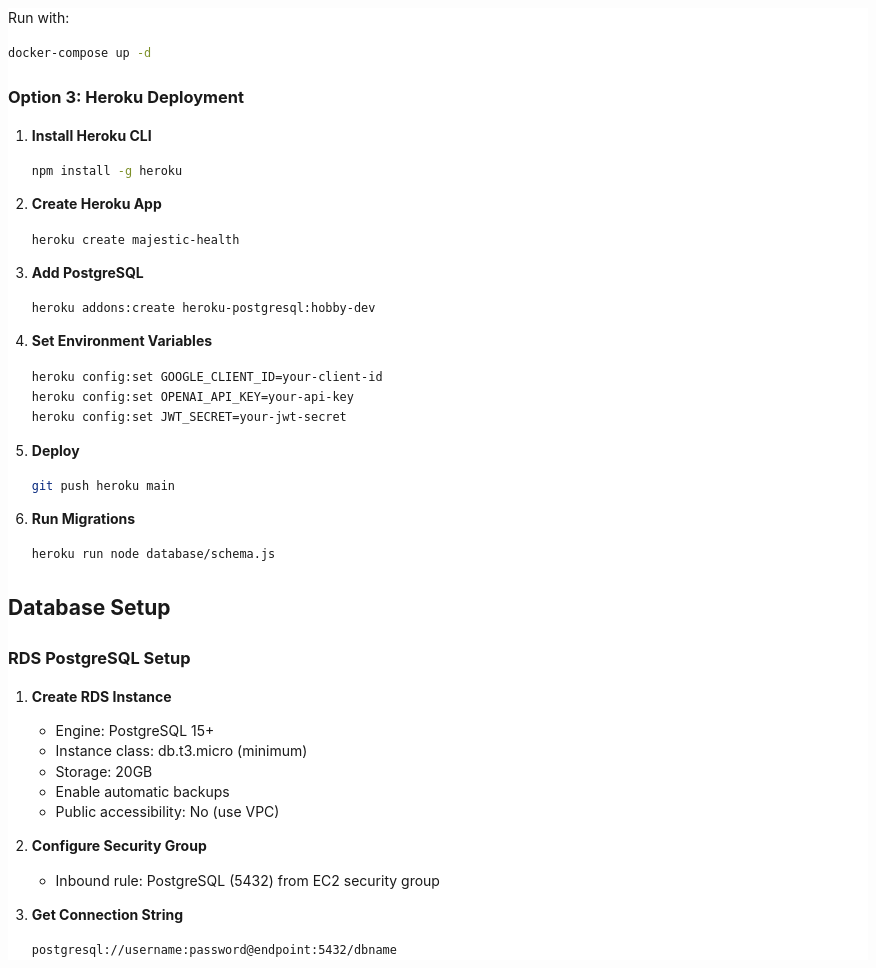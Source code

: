 Run with:
```bash
docker-compose up -d
```

### Option 3: Heroku Deployment

1. **Install Heroku CLI**
   ```bash
   npm install -g heroku
   ```

2. **Create Heroku App**
   ```bash
   heroku create majestic-health
   ```

3. **Add PostgreSQL**
   ```bash
   heroku addons:create heroku-postgresql:hobby-dev
   ```

4. **Set Environment Variables**
   ```bash
   heroku config:set GOOGLE_CLIENT_ID=your-client-id
   heroku config:set OPENAI_API_KEY=your-api-key
   heroku config:set JWT_SECRET=your-jwt-secret
   ```

5. **Deploy**
   ```bash
   git push heroku main
   ```

6. **Run Migrations**
   ```bash
   heroku run node database/schema.js
   ```

## Database Setup

### RDS PostgreSQL Setup

1. **Create RDS Instance**
   - Engine: PostgreSQL 15+
   - Instance class: db.t3.micro (minimum)
   - Storage: 20GB
   - Enable automatic backups
   - Public accessibility: No (use VPC)

2. **Configure Security Group**
   - Inbound rule: PostgreSQL (5432) from EC2 security group

3. **Get Connection String**
   ```
   postgresql://username:password@endpoint:5432/dbname
   ```
